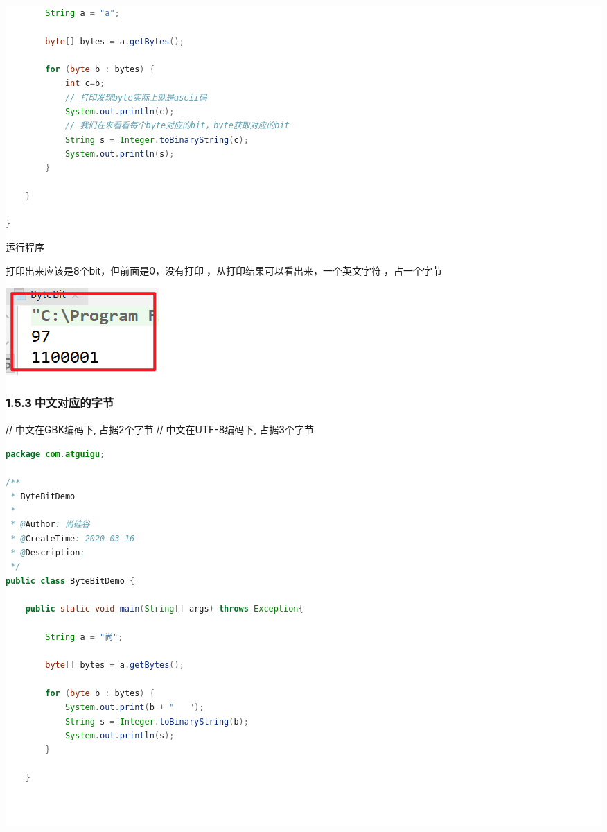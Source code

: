 ```java
        String a = "a"; 

        byte[] bytes = a.getBytes();

        for (byte b : bytes) {
            int c=b; 
            // 打印发现byte实际上就是ascii码
            System.out.println(c); 
            // 我们在来看看每个byte对应的bit，byte获取对应的bit
            String s = Integer.toBinaryString(c); 
            System.out.println(s); 
        }

    }

}
```

运行程序

打印出来应该是8个bit，但前面是0，没有打印 ，从打印结果可以看出来，一个英文字符 ，占一个字节

![images](./images/20.png)

### 1.5.3 中文对应的字节

// 中文在GBK编码下, 占据2个字节
// 中文在UTF-8编码下, 占据3个字节

```java
package com.atguigu; 

/**
 * ByteBitDemo
 *
 * @Author: 尚硅谷
 * @CreateTime: 2020-03-16
 * @Description:
 */
public class ByteBitDemo {

    public static void main(String[] args) throws Exception{

        String a = "尚";

        byte[] bytes = a.getBytes();

        for (byte b : bytes) {
            System.out.print(b + "   ");
            String s = Integer.toBinaryString(b);
            System.out.println(s);
        }

    }

    
    

```